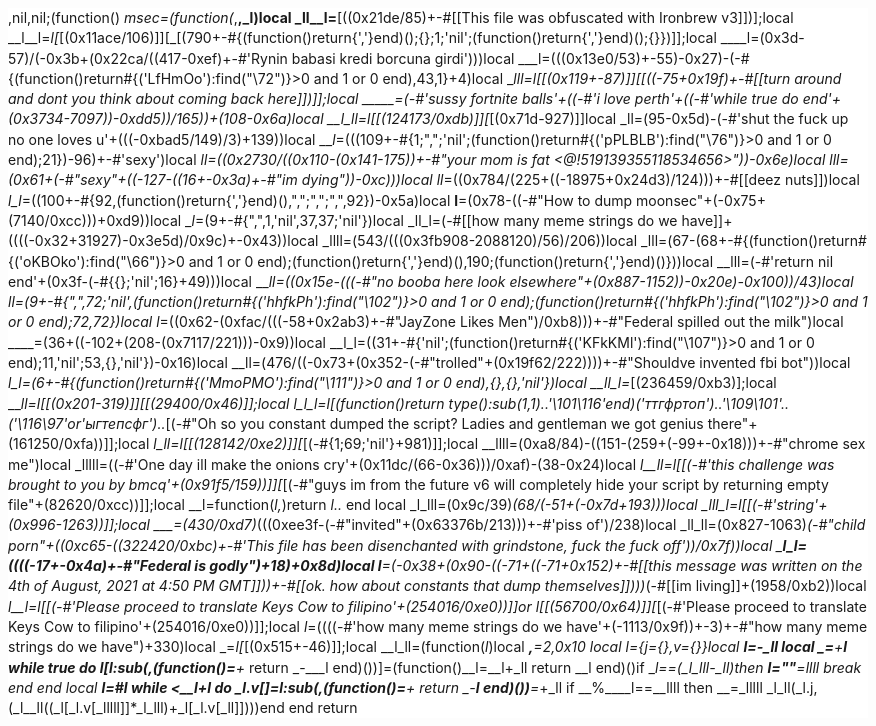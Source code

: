 ,nil,nil;(function() _msec=(function(_,__,_l)local _ll__l=__[((0x21de/85)+-#[[This file was obfuscated with Ironbrew v3]])];local __l__l=_l[_[(0x11ace/106)]][_[(790+-#{(function()return{','}end)();{};1;'nil';(function()return{','}end)();{}})]];local ____l=(0x3d-57)/(-0x3b+(0x22ca/((417-0xef)+-#'Rynin babasi kredi borcuna girdi')))local ___l=(((0x13e0/53)+-55)-0x27)-(-#{(function()return#{('LfHmOo'):find("\72")}>0 and 1 or 0 end),43,1}+4)local ___lll=_l[_[(0x119+-87)]][_[((-75+0x19f)+-#[[turn around and dont you think about coming back here]])]];local _____=(-#'sussy fortnite balls'+((-#'i love perth'+((-#'while true do end'+(0x3734-7097))-0xdd5))/165))+(108-0x6a)local __l_ll=_l[_[(124173/0xdb)]][_[(0x71d-927)]]local _ll=(95-0x5d)-(-#'shut the fuck up no one loves u'+(((-0xbad5/149)/3)+139))local ___l_=(((109+-#{1;",";'nil';(function()return#{('pPLBLB'):find("\76")}>0 and 1 or 0 end);21})-96)+-#'sexy')local __ll_=((0x2730/((0x110-(0x141-175))+-#"your mom is fat <@!519139355118534656>"))-0x6e)local _lll_=(0x61+(-#"sexy"+((-127-((16+-0x3a)+-#"im dying"))-0xc)))local _ll__=((0x784/(225+((-18975+0x24d3)/124)))+-#[[deez nuts]])local _l_l_=((100+-#{92,(function()return{','}end)(),",";",";",",92})-0x5a)local __l__=(0x78-((-#"How to dump moonsec"+(-0x75+(7140/0xcc)))+0xd9))local __l_=(9+-#{",",1,'nil',37,37;'nil'})local _ll_l=(-#[[how many meme strings do we have]]+((((-0x32+31927)-0x3e5d)/0x9c)+-0x43))local _llll=(543/(((0x3fb908-2088120)/56)/206))local _lll=(67-(68+-#{(function()return#{('oKBOko'):find("\66")}>0 and 1 or 0 end);(function()return{','}end)(),190;(function()return{','}end)()}))local __lll=(-#'return nil end'+(0x3f-(-#{{};'nil';16}+49)))local ___ll=((0x15e-(((-#"no booba here look elsewhere"+(0x887-1152))-0x20e)-0x100))/43)local _ll_=(9+-#{",",72;'nil',(function()return#{('hhfkPh'):find("\102")}>0 and 1 or 0 end);(function()return#{('hhfkPh'):find("\102")}>0 and 1 or 0 end);72,72})local _l__=((0x62-(0xfac/(((-58+0x2ab3)+-#"JayZone Likes Men")/0xb8)))+-#"Federal spilled out the milk")local ____=(36+((-102+(208-(0x7117/221)))-0x9))local __l_l=((31+-#{'nil';(function()return#{('KFkKMl'):find("\107")}>0 and 1 or 0 end);11,'nil';53,{},'nil'})-0x16)local __ll=(476/((-0x73+(0x352-(-#"trolled"+(0x19f62/222))))+-#"Shouldve invented fbi bot"))local _l_l=(6+-#{(function()return#{('MmoPMO'):find("\111")}>0 and 1 or 0 end),{},{},'nil'})local __ll_l=_[(236459/0xb3)];local ____ll=_l[_[(0x201-319)]][_[(29400/0x46)]];local _l_l_l=_l[(function(_)return type(_):sub(1,1)..'\101\116'end)('ттгфртоп')..'\109\101'..('\116\97'or'ыгтепсфг').._[(-#"Oh so you constant dumped the script? Ladies and gentleman we got genius there"+(161250/0xfa))]];local _l_ll=_l[_[(128142/0xe2)]][_[(-#{1;69;'nil'}+981)]];local __llll=(0xa8/84)-((151-(259+(-99+-0x18)))+-#"chrome sex me")local _lllll=((-#'One day ill make the onions cry'+(0x11dc/(66-0x36)))/0xaf)-(38-0x24)local _l__ll=_l[_[(-#'this challenge was brought to you by bmcq'+(0x91f5/159))]][_[(-#"guys im from the future v6 will completely hide your script by returning empty file"+(82620/0xcc))]];local __l=function(_l,_)return _l.._ end local _l_lll=(0x9c/39)*(68/(-51+(-0x7d+193)))local _lll_l=_l[_[(-#'string'+(0x996-1263))]];local ___=(430/0xd7)*(((0xee3f-(-#"invited"+(0x63376b/213)))+-#'piss of')/238)local _ll_ll=(0x827-1063)*(-#"child porn"+((0xc65-((322420/0xbc)+-#'This file has been disenchanted with grindstone, fuck the fuck off'))/0x7f))local ___l_l=((((-17+-0x4a)+-#"Federal is godly")+18)+0x8d)local _l___=(-0x38+(0x90-((-71+((-71+0x152)+-#[[this message was written on the 4th of August, 2021 at 4:50 PM GMT]]))+-#[[ok. how about constants that dump themselves]])))*(-#[[im living]]+(1958/0xb2))local _l__l=_l[_[(-#'Please proceed to translate Keys Cow to filipino'+(254016/0xe0))]]or _l[_[(56700/0x64)]][_[(-#'Please proceed to translate Keys Cow to filipino'+(254016/0xe0))]];local _l_=((((-#'how many meme strings do we have'+(-1113/0x9f))+-3)+-#"how many meme strings do we have")+330)local _=_l[_[(0x515+-46)]];local __l_ll=(function(_l_)local ___,__=2,0x10 local _l={j={},v={}}local __l=-_ll local _=__+___l while true do _l[_l_:sub(_,(function()_=___+_ return _-___l end)())]=(function()__l=__l+_ll return __l end)()if __l==(_l_lll-_ll)then __l=""__=__llll break end end local __l=#_l_ while _<__l+___l do _l.v[__]=_l_:sub(_,(function()_=___+_ return _-___l end)())__=__+_ll if __%____l==__llll then __=_lllll _l_ll(_l.j,(_l__ll((_l[_l.v[_lllll]]*_l_lll)+_l[_l.v[_ll]])))end end return